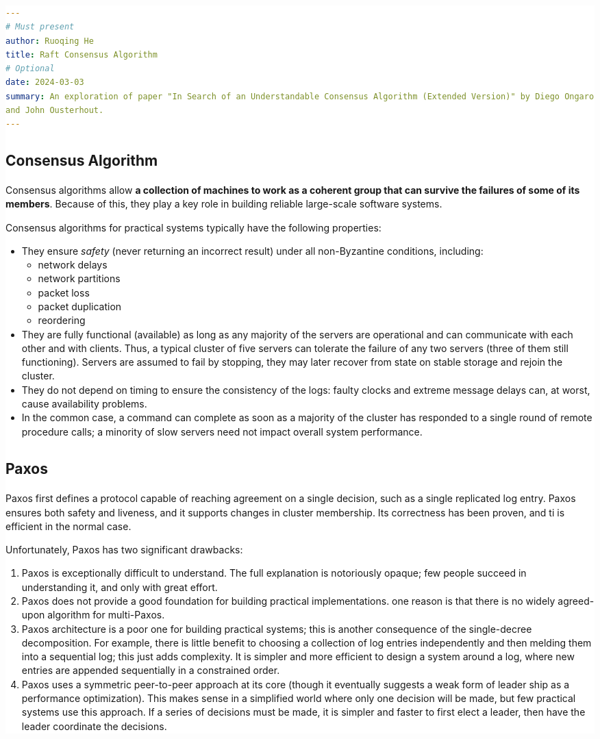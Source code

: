 ```yaml
---
# Must present
author: Ruoqing He
title: Raft Consensus Algorithm
# Optional
date: 2024-03-03
summary: An exploration of paper "In Search of an Understandable Consensus Algorithm (Extended Version)" by Diego Ongaro and John Ousterhout.
---
```


## Consensus Algorithm

Consensus algorithms allow **a collection of machines to work as a coherent group that can survive the failures of some of its members**. Because of this, they play a key role in building reliable large-scale software systems.

Consensus algorithms for practical systems typically have the following properties:
- They ensure *safety* (never returning an incorrect result) under all non-Byzantine conditions, including:
  - network delays
  - network partitions
  - packet loss
  - packet duplication
  - reordering
- They are fully functional (available) as long as any majority of the servers are operational and can communicate with each other and with clients. Thus, a typical cluster of five servers can tolerate the failure of any two servers (three of them still functioning). Servers are assumed to fail by stopping, they may later recover from state on stable storage and rejoin the cluster.
- They do not depend on timing to ensure the consistency of the logs: faulty clocks and extreme message delays can, at worst, cause availability problems.
- In the common case, a command can complete as soon as a majority of the cluster has responded to a single round of remote procedure calls; a minority of slow servers need not impact overall system performance.

## Paxos

Paxos first defines a protocol capable of reaching agreement on a single decision, such as a single replicated log entry. Paxos ensures both safety and liveness, and it supports changes in cluster membership. Its correctness has been proven, and ti is efficient in the normal case.

Unfortunately, Paxos has two significant drawbacks:
1. Paxos is exceptionally difficult to understand. The full explanation is notoriously opaque; few people succeed in understanding it, and only with great effort.
2. Paxos does not provide a good foundation for building practical implementations. one reason is that there is no widely agreed-upon algorithm for multi-Paxos.
3. Paxos architecture is a poor one for building practical systems; this is another consequence of the single-decree decomposition. For example, there is little benefit to choosing a collection of log entries independently and then melding them into a sequential log; this just adds complexity. It is simpler and more efficient to design a system around a log, where new entries are appended sequentially in a constrained order.
4. Paxos uses a symmetric peer-to-peer approach at its core (though it eventually suggests a weak form of leader ship as a performance optimization). This makes sense in a simplified world where only one decision will be made, but few practical systems use this approach. If a series of decisions must be made, it is simpler and faster to first elect a leader, then have the leader coordinate the decisions. 
